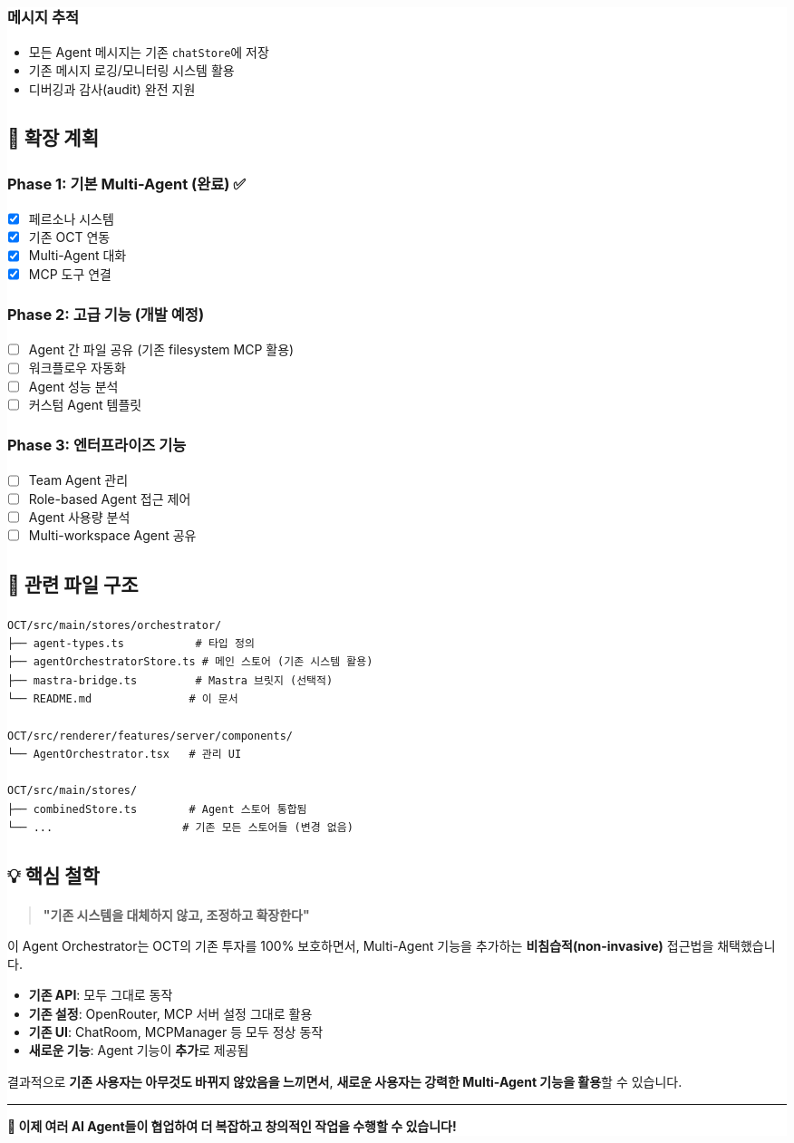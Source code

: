 ### 메시지 추적
- 모든 Agent 메시지는 기존 `chatStore`에 저장
- 기존 메시지 로깅/모니터링 시스템 활용
- 디버깅과 감사(audit) 완전 지원

## 🚀 확장 계획

### Phase 1: 기본 Multi-Agent (완료) ✅
- [x] 페르소나 시스템
- [x] 기존 OCT 연동
- [x] Multi-Agent 대화
- [x] MCP 도구 연결

### Phase 2: 고급 기능 (개발 예정)
- [ ] Agent 간 파일 공유 (기존 filesystem MCP 활용)
- [ ] 워크플로우 자동화
- [ ] Agent 성능 분석
- [ ] 커스텀 Agent 템플릿

### Phase 3: 엔터프라이즈 기능
- [ ] Team Agent 관리
- [ ] Role-based Agent 접근 제어  
- [ ] Agent 사용량 분석
- [ ] Multi-workspace Agent 공유

## 🔗 관련 파일 구조

```
OCT/src/main/stores/orchestrator/
├── agent-types.ts           # 타입 정의
├── agentOrchestratorStore.ts # 메인 스토어 (기존 시스템 활용)
├── mastra-bridge.ts         # Mastra 브릿지 (선택적)
└── README.md               # 이 문서

OCT/src/renderer/features/server/components/
└── AgentOrchestrator.tsx   # 관리 UI

OCT/src/main/stores/
├── combinedStore.ts        # Agent 스토어 통합됨  
└── ...                    # 기존 모든 스토어들 (변경 없음)
```

## 💡 핵심 철학

> **"기존 시스템을 대체하지 않고, 조정하고 확장한다"**

이 Agent Orchestrator는 OCT의 기존 투자를 100% 보호하면서, Multi-Agent 기능을 추가하는 **비침습적(non-invasive)** 접근법을 채택했습니다.

- **기존 API**: 모두 그대로 동작
- **기존 설정**: OpenRouter, MCP 서버 설정 그대로 활용
- **기존 UI**: ChatRoom, MCPManager 등 모두 정상 동작
- **새로운 기능**: Agent 기능이 **추가**로 제공됨

결과적으로 **기존 사용자는 아무것도 바뀌지 않았음을 느끼면서**, **새로운 사용자는 강력한 Multi-Agent 기능을 활용**할 수 있습니다.

---

**🎉 이제 여러 AI Agent들이 협업하여 더 복잡하고 창의적인 작업을 수행할 수 있습니다!** 